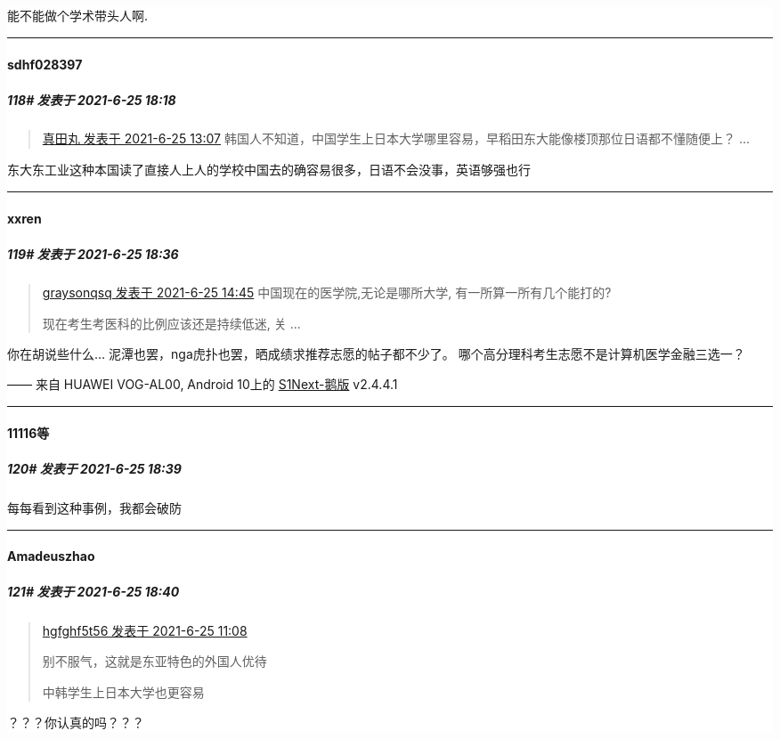 能不能做个学术带头人啊.


                                                 

*****

####  sdhf028397  
##### 118#       发表于 2021-6-25 18:18


<blockquote><a href="httphttps://bbs.saraba1st.com/2b/forum.php?mod=redirect&amp;goto=findpost&amp;pid=51734073&amp;ptid=2011873" target="_blank">真田丸 发表于 2021-6-25 13:07</a>
韩国人不知道，中国学生上日本大学哪里容易，早稻田东大能像楼顶那位日语都不懂随便上？ ...</blockquote>
东大东工业这种本国读了直接人上人的学校中国去的确容易很多，日语不会没事，英语够强也行


*****

####  xxren  
##### 119#       发表于 2021-6-25 18:36


<blockquote><a href="httphttps://bbs.saraba1st.com/2b/forum.php?mod=redirect&amp;goto=findpost&amp;pid=51735090&amp;ptid=2011873" target="_blank">graysonqsq 发表于 2021-6-25 14:45</a>
中国现在的医学院,无论是哪所大学, 有一所算一所有几个能打的?


现在考生考医科的比例应该还是持续低迷, 关 ...</blockquote>
你在胡说些什么…
泥潭也罢，nga虎扑也罢，晒成绩求推荐志愿的帖子都不少了。
哪个高分理科考生志愿不是计算机医学金融三选一？

—— 来自 HUAWEI VOG-AL00, Android 10上的 [S1Next-鹅版](https://github.com/ykrank/S1-Next/releases) v2.4.4.1


*****

####  11116等  
##### 120#       发表于 2021-6-25 18:39


每每看到这种事例，我都会破防




*****

####  Amadeuszhao  
##### 121#       发表于 2021-6-25 18:40


<blockquote><a href="httphttps://bbs.saraba1st.com/2b/forum.php?mod=redirect&amp;goto=findpost&amp;pid=51732765&amp;ptid=2011873" target="_blank">hgfghf5t56 发表于 2021-6-25 11:08</a>

别不服气，这就是东亚特色的外国人优待


中韩学生上日本大学也更容易</blockquote>
？？？你认真的吗？？？

